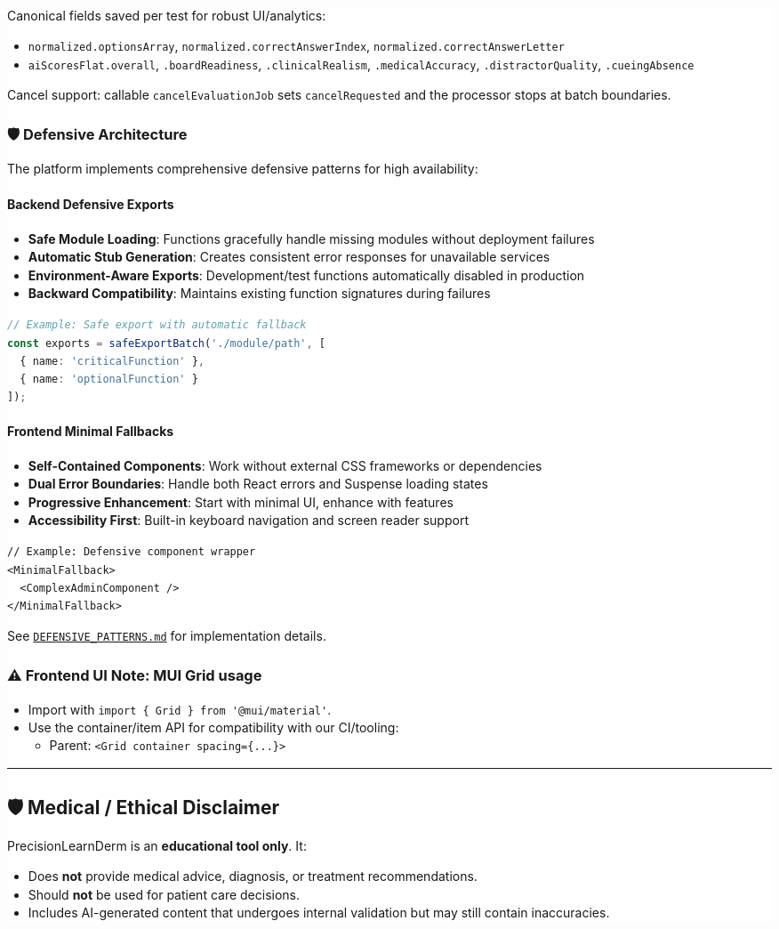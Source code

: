 Canonical fields saved per test for robust UI/analytics:
- `normalized.optionsArray`, `normalized.correctAnswerIndex`, `normalized.correctAnswerLetter`
- `aiScoresFlat.overall`, `.boardReadiness`, `.clinicalRealism`, `.medicalAccuracy`, `.distractorQuality`, `.cueingAbsence`

Cancel support: callable `cancelEvaluationJob` sets `cancelRequested` and the processor stops at batch boundaries.

### 🛡️ Defensive Architecture

The platform implements comprehensive defensive patterns for high availability:

#### Backend Defensive Exports
- **Safe Module Loading**: Functions gracefully handle missing modules without deployment failures
- **Automatic Stub Generation**: Creates consistent error responses for unavailable services
- **Environment-Aware Exports**: Development/test functions automatically disabled in production
- **Backward Compatibility**: Maintains existing function signatures during failures

```typescript
// Example: Safe export with automatic fallback
const exports = safeExportBatch('./module/path', [
  { name: 'criticalFunction' },
  { name: 'optionalFunction' }
]);
```

#### Frontend Minimal Fallbacks
- **Self-Contained Components**: Work without external CSS frameworks or dependencies
- **Dual Error Boundaries**: Handle both React errors and Suspense loading states
- **Progressive Enhancement**: Start with minimal UI, enhance with features
- **Accessibility First**: Built-in keyboard navigation and screen reader support

```tsx
// Example: Defensive component wrapper
<MinimalFallback>
  <ComplexAdminComponent />
</MinimalFallback>
```

See [`DEFENSIVE_PATTERNS.md`](./DEFENSIVE_PATTERNS.md) for implementation details.

### ⚠️ Frontend UI Note: MUI Grid usage
- Import with `import { Grid } from '@mui/material'`.
- Use the container/item API for compatibility with our CI/tooling:
  - Parent: `<Grid container spacing={...}>`

---

## 🛡 Medical / Ethical Disclaimer

PrecisionLearnDerm is an **educational tool only**. It:
- Does **not** provide medical advice, diagnosis, or treatment recommendations.
- Should **not** be used for patient care decisions.
- Includes AI-generated content that undergoes internal validation but may still contain inaccuracies.
